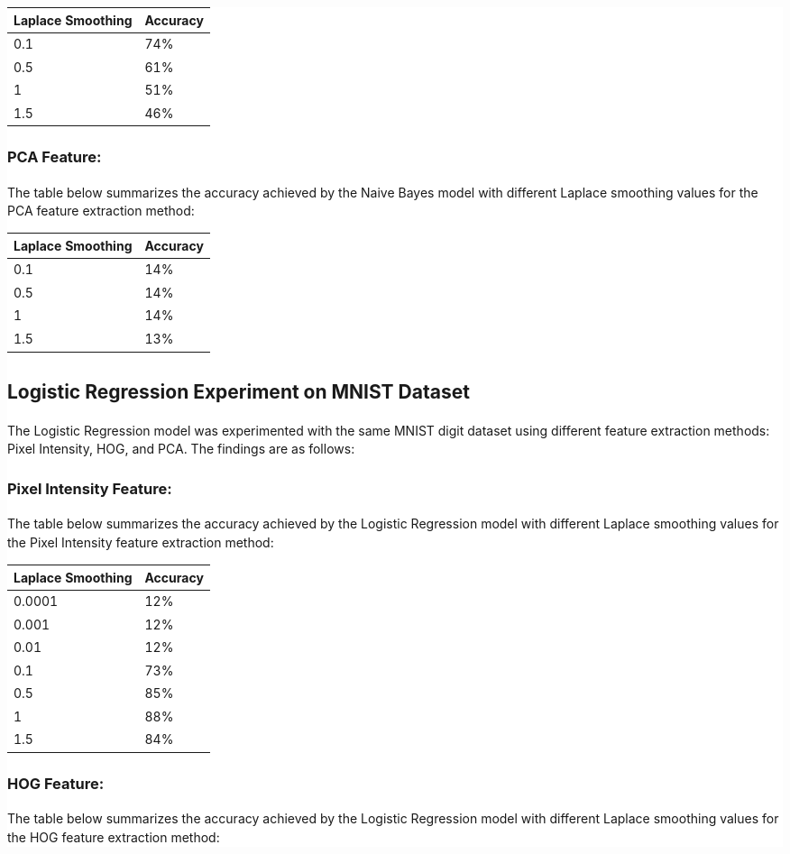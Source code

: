 | Laplace Smoothing | Accuracy |
| ----------------- | -------- |
| 0.1               | 74%      |
| 0.5               | 61%      |
| 1                 | 51%      |
| 1.5               | 46%      |

### PCA Feature:

The table below summarizes the accuracy achieved by the Naive Bayes model with different Laplace smoothing values for the PCA feature extraction method:

| Laplace Smoothing | Accuracy |
| ----------------- | -------- |
| 0.1               | 14%      |
| 0.5               | 14%      |
| 1                 | 14%      |
| 1.5               | 13%      |

## Logistic Regression Experiment on MNIST Dataset

The Logistic Regression model was experimented with the same MNIST digit dataset using different feature extraction methods: Pixel Intensity, HOG, and PCA. The findings are as follows:

### Pixel Intensity Feature:

The table below summarizes the accuracy achieved by the Logistic Regression model with different Laplace smoothing values for the Pixel Intensity feature extraction method:

| Laplace Smoothing | Accuracy |
| ----------------- | -------- |
| 0.0001            | 12%      |
| 0.001             | 12%      |
| 0.01              | 12%      |
| 0.1               | 73%      |
| 0.5               | 85%      |
| 1                 | 88%      |
| 1.5               | 84%      |

### HOG Feature:

The table below summarizes the accuracy achieved by the Logistic Regression model with different Laplace smoothing values for the HOG feature extraction method:
